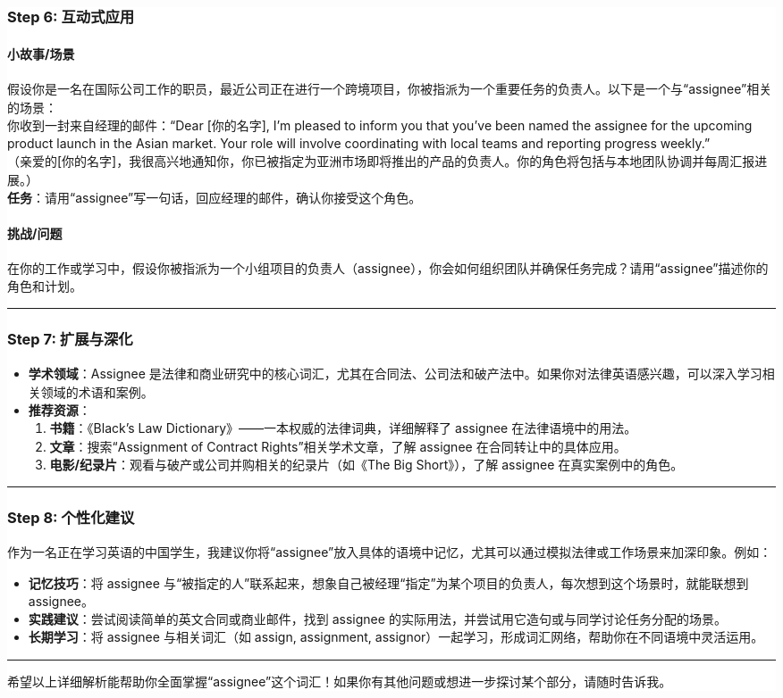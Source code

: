 
### Step 6: 互动式应用

#### 小故事/场景
假设你是一名在国际公司工作的职员，最近公司正在进行一个跨境项目，你被指派为一个重要任务的负责人。以下是一个与“assignee”相关的场景：  
你收到一封来自经理的邮件：“Dear [你的名字], I’m pleased to inform you that you’ve been named the assignee for the upcoming product launch in the Asian market. Your role will involve coordinating with local teams and reporting progress weekly.”  
（亲爱的[你的名字]，我很高兴地通知你，你已被指定为亚洲市场即将推出的产品的负责人。你的角色将包括与本地团队协调并每周汇报进展。）  
**任务**：请用“assignee”写一句话，回应经理的邮件，确认你接受这个角色。

#### 挑战/问题
在你的工作或学习中，假设你被指派为一个小组项目的负责人（assignee），你会如何组织团队并确保任务完成？请用“assignee”描述你的角色和计划。

---

### Step 7: 扩展与深化

- **学术领域**：Assignee 是法律和商业研究中的核心词汇，尤其在合同法、公司法和破产法中。如果你对法律英语感兴趣，可以深入学习相关领域的术语和案例。  
- **推荐资源**：  
  1. **书籍**：《Black’s Law Dictionary》——一本权威的法律词典，详细解释了 assignee 在法律语境中的用法。  
  2. **文章**：搜索“Assignment of Contract Rights”相关学术文章，了解 assignee 在合同转让中的具体应用。  
  3. **电影/纪录片**：观看与破产或公司并购相关的纪录片（如《The Big Short》），了解 assignee 在真实案例中的角色。

---

### Step 8: 个性化建议

作为一名正在学习英语的中国学生，我建议你将“assignee”放入具体的语境中记忆，尤其可以通过模拟法律或工作场景来加深印象。例如：  
- **记忆技巧**：将 assignee 与“被指定的人”联系起来，想象自己被经理“指定”为某个项目的负责人，每次想到这个场景时，就能联想到 assignee。  
- **实践建议**：尝试阅读简单的英文合同或商业邮件，找到 assignee 的实际用法，并尝试用它造句或与同学讨论任务分配的场景。  
- **长期学习**：将 assignee 与相关词汇（如 assign, assignment, assignor）一起学习，形成词汇网络，帮助你在不同语境中灵活运用。

---

希望以上详细解析能帮助你全面掌握“assignee”这个词汇！如果你有其他问题或想进一步探讨某个部分，请随时告诉我。
